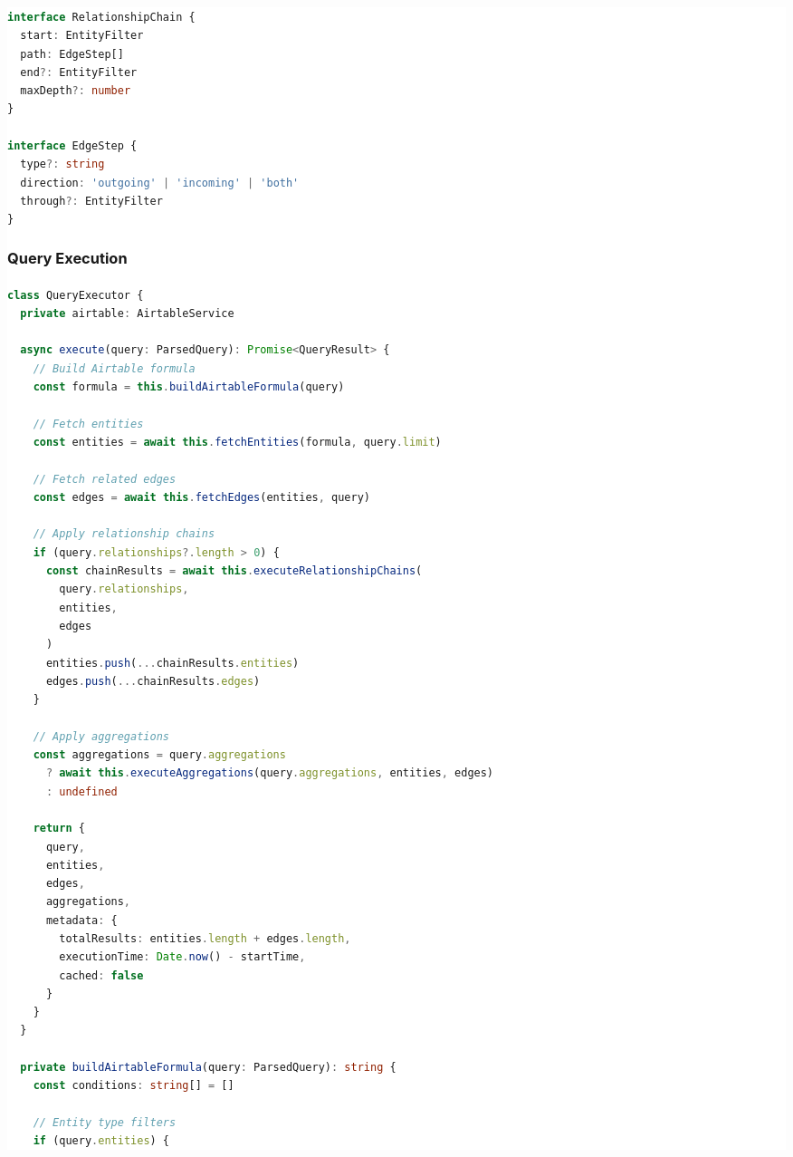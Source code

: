 ```typescript
interface RelationshipChain {
  start: EntityFilter
  path: EdgeStep[]
  end?: EntityFilter
  maxDepth?: number
}

interface EdgeStep {
  type?: string
  direction: 'outgoing' | 'incoming' | 'both'
  through?: EntityFilter
}
```

### Query Execution
```typescript
class QueryExecutor {
  private airtable: AirtableService
  
  async execute(query: ParsedQuery): Promise<QueryResult> {
    // Build Airtable formula
    const formula = this.buildAirtableFormula(query)
    
    // Fetch entities
    const entities = await this.fetchEntities(formula, query.limit)
    
    // Fetch related edges
    const edges = await this.fetchEdges(entities, query)
    
    // Apply relationship chains
    if (query.relationships?.length > 0) {
      const chainResults = await this.executeRelationshipChains(
        query.relationships,
        entities,
        edges
      )
      entities.push(...chainResults.entities)
      edges.push(...chainResults.edges)
    }
    
    // Apply aggregations
    const aggregations = query.aggregations
      ? await this.executeAggregations(query.aggregations, entities, edges)
      : undefined
    
    return {
      query,
      entities,
      edges,
      aggregations,
      metadata: {
        totalResults: entities.length + edges.length,
        executionTime: Date.now() - startTime,
        cached: false
      }
    }
  }
  
  private buildAirtableFormula(query: ParsedQuery): string {
    const conditions: string[] = []
    
    // Entity type filters
    if (query.entities) {
```